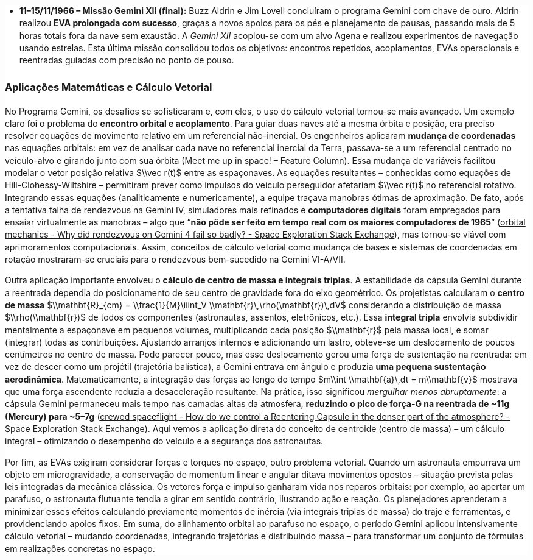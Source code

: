 - **11–15/11/1966 – Missão Gemini XII (final):** Buzz Aldrin e Jim Lovell concluíram o programa Gemini com chave de ouro. Aldrin realizou **EVA prolongada com sucesso**, graças a novos apoios para os pés e planejamento de pausas, passando mais de 5 horas totais fora da nave sem exaustão. A *Gemini XII* acoplou-se com um alvo Agena e realizou experimentos de navegação usando estrelas. Esta última missão consolidou todos os objetivos: encontros repetidos, acoplamentos, EVAs operacionais e reentradas guiadas com precisão no ponto de pouso.

### Aplicações Matemáticas e Cálculo Vetorial
No Programa Gemini, os desafios se sofisticaram e, com eles, o uso do cálculo vetorial tornou-se mais avançado. Um exemplo claro foi o problema do **encontro orbital e acoplamento**. Para guiar duas naves até a mesma órbita e posição, era preciso resolver equações de movimento relativo em um referencial não-inercial. Os engenheiros aplicaram **mudança de coordenadas** nas equações orbitais: em vez de analisar cada nave no referencial inercial da Terra, passava-se a um referencial centrado no veículo-alvo e girando junto com sua órbita ([Meet me up in space! – Feature Column](https://mathvoices.ams.org/featurecolumn/2021/09/01/meet-me-up-in-space/#:~:text=The%20interceptor%20perceives%20the%20target,the%20vector%20joining%20the%20spacecrafts)). Essa mudança de variáveis facilitou modelar o vetor posição relativa $\\vec r(t)$ entre as espaçonaves. As equações resultantes – conhecidas como equações de Hill-Clohessy-Wiltshire – permitiram prever como impulsos do veículo perseguidor afetariam $\\vec r(t)$ no referencial rotativo. Integrando essas equações (analiticamente e numericamente), a equipe traçava manobras ótimas de aproximação. De fato, após a tentativa falha de rendezvous na Gemini IV, simuladores mais refinados e **computadores digitais** foram empregados para ensaiar virtualmente as manobras – algo que “**não pôde ser feito em tempo real com os maiores computadores de 1965**” ([orbital mechanics - Why did rendezvous on Gemini 4 fail so badly? - Space Exploration Stack Exchange](https://space.stackexchange.com/questions/33345/why-did-rendezvous-on-gemini-4-fail-so-badly#:~:text=An%20exact%20digital%20simulation%20of,sophisticated%20and%20fast%20graphic%20display)), mas tornou-se viável com aprimoramentos computacionais. Assim, conceitos de cálculo vetorial como mudança de bases e sistemas de coordenadas em rotação mostraram-se cruciais para o rendezvous bem-sucedido na Gemini VI-A/VII.

Outra aplicação importante envolveu o **cálculo de centro de massa e integrais triplas**. A estabilidade da cápsula Gemini durante a reentrada dependia do posicionamento de seu centro de gravidade fora do eixo geométrico. Os projetistas calcularam o **centro de massa** $\\mathbf{R}_{cm} = \\frac{1}{M}\iiint_V \\mathbf{r}\,\rho(\mathbf{r})\,dV$ considerando a distribuição de massa $\\rho(\\mathbf{r})$ de todos os componentes (astronautas, assentos, eletrônicos, etc.). Essa **integral tripla** envolvia subdividir mentalmente a espaçonave em pequenos volumes, multiplicando cada posição $\\mathbf{r}$ pela massa local, e somar (integrar) todas as contribuições. Ajustando arranjos internos e adicionando um lastro, obteve-se um deslocamento de poucos centímetros no centro de massa. Pode parecer pouco, mas esse deslocamento gerou uma força de sustentação na reentrada: em vez de descer como um projétil (trajetória balística), a Gemini entrava em ângulo e produzia **uma pequena sustentação aerodinâmica**. Matematicamente, a integração das forças ao longo do tempo $m\\int \\mathbf{a}\,dt = m\\mathbf{v}$ mostrava que uma força ascendente reduzia a desaceleração resultante. Na prática, isso significou *mergulhar menos abruptamente*: a cápsula Gemini permaneceu mais tempo nas camadas altas da atmosfera, **reduzindo o pico de força-G na reentrada de ~11g (Mercury) para ~5–7g** ([crewed spaceflight - How do we control a Reentering Capsule in the denser part of the atmosphere? - Space Exploration Stack Exchange](https://space.stackexchange.com/questions/43762/how-do-we-control-a-reentering-capsule-in-the-denser-part-of-the-atmosphere#:~:text=lift%20vector%20shown,7g)). Aqui vemos a aplicação direta do conceito de centroide (centro de massa) – um cálculo integral – otimizando o desempenho do veículo e a segurança dos astronautas. 

Por fim, as EVAs exigiram considerar forças e torques no espaço, outro problema vetorial. Quando um astronauta empurrava um objeto em microgravidade, a conservação de momentum linear e angular ditava movimentos opostos – situação prevista pelas leis integradas da mecânica clássica. Os vetores força e impulso ganharam vida nos reparos orbitais: por exemplo, ao apertar um parafuso, o astronauta flutuante tendia a girar em sentido contrário, ilustrando ação e reação. Os planejadores aprenderam a minimizar esses efeitos calculando previamente momentos de inércia (via integrais triplas de massa) do traje e ferramentas, e providenciando apoios fixos. Em suma, do alinhamento orbital ao parafuso no espaço, o período Gemini aplicou intensivamente cálculo vetorial – mudando coordenadas, integrando trajetórias e distribuindo massa – para transformar um conjunto de fórmulas em realizações concretas no espaço.
